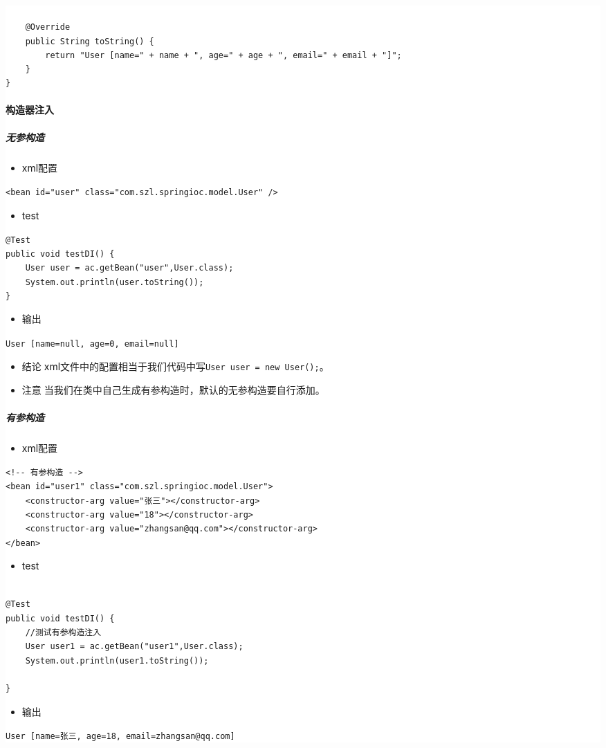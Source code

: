 ```
	
	@Override
	public String toString() {
		return "User [name=" + name + ", age=" + age + ", email=" + email + "]";
	}
}

```

#### 构造器注入
##### 无参构造
- xml配置

```
<bean id="user" class="com.szl.springioc.model.User" />

```
- test

```
@Test
public void testDI() {
	User user = ac.getBean("user",User.class);
	System.out.println(user.toString());
}

```
- 输出

```
User [name=null, age=0, email=null]

```
- 结论
xml文件中的配置相当于我们代码中写`User user = new User();`。

- 注意
当我们在类中自己生成有参构造时，默认的无参构造要自行添加。

##### 有参构造
- xml配置
```
<!-- 有参构造 -->
<bean id="user1" class="com.szl.springioc.model.User">
	<constructor-arg value="张三"></constructor-arg>
	<constructor-arg value="18"></constructor-arg>
	<constructor-arg value="zhangsan@qq.com"></constructor-arg>
</bean>

```
- test

```

@Test
public void testDI() {
	//测试有参构造注入
	User user1 = ac.getBean("user1",User.class);
	System.out.println(user1.toString());

}

```
- 输出
```
User [name=张三, age=18, email=zhangsan@qq.com]
```